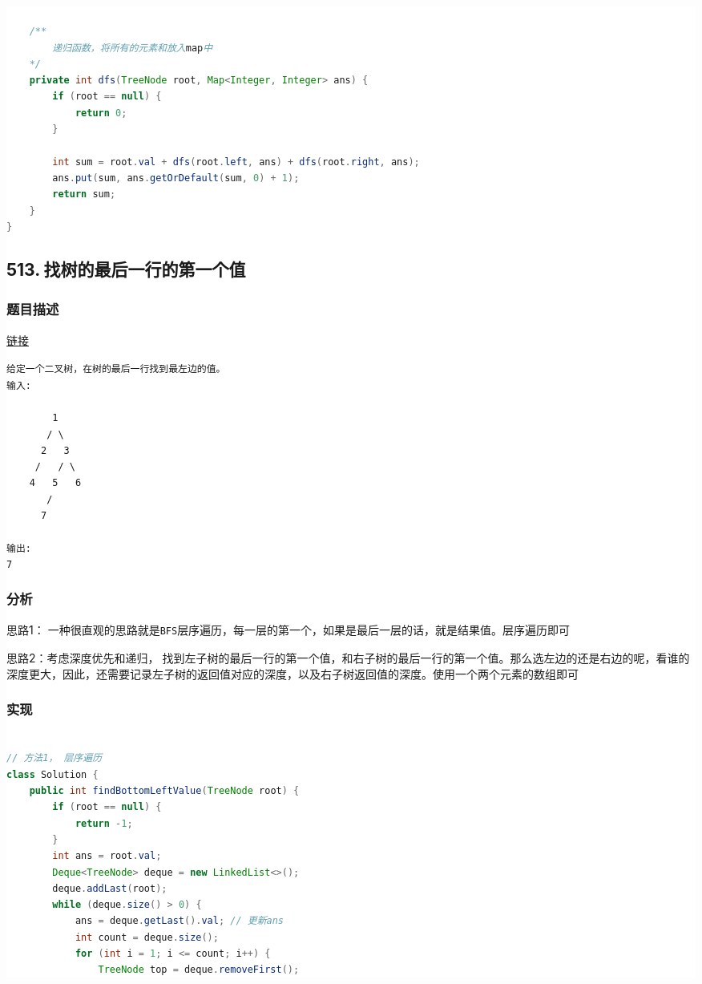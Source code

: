 ```java
	
    /**
    	递归函数，将所有的元素和放入map中
    */
    private int dfs(TreeNode root, Map<Integer, Integer> ans) {
        if (root == null) {
            return 0;
        }

        int sum = root.val + dfs(root.left, ans) + dfs(root.right, ans);
        ans.put(sum, ans.getOrDefault(sum, 0) + 1);
        return sum;
    }
}
```



## 513. 找树的最后一行的第一个值

### 题目描述

[链接](https://leetcode-cn.com/problems/find-bottom-left-tree-value/)

```
给定一个二叉树，在树的最后一行找到最左边的值。
输入:

        1
       / \
      2   3
     /   / \
    4   5   6
       /
      7

输出:
7
```

### 分析

思路1： 一种很直观的思路就是`BFS`层序遍历，每一层的第一个，如果是最后一层的话，就是结果值。层序遍历即可

思路2：考虑深度优先和递归， 找到左子树的最后一行的第一个值，和右子树的最后一行的第一个值。那么选左边的还是右边的呢，看谁的深度更大，因此，还需要记录左子树的返回值对应的深度，以及右子树返回值的深度。使用一个两个元素的数组即可

### 实现

```java

// 方法1， 层序遍历
class Solution {
    public int findBottomLeftValue(TreeNode root) {
        if (root == null) {
            return -1;
        }
        int ans = root.val;
        Deque<TreeNode> deque = new LinkedList<>();
        deque.addLast(root);
        while (deque.size() > 0) {
            ans = deque.getLast().val; // 更新ans
            int count = deque.size();
            for (int i = 1; i <= count; i++) {
                TreeNode top = deque.removeFirst();
```